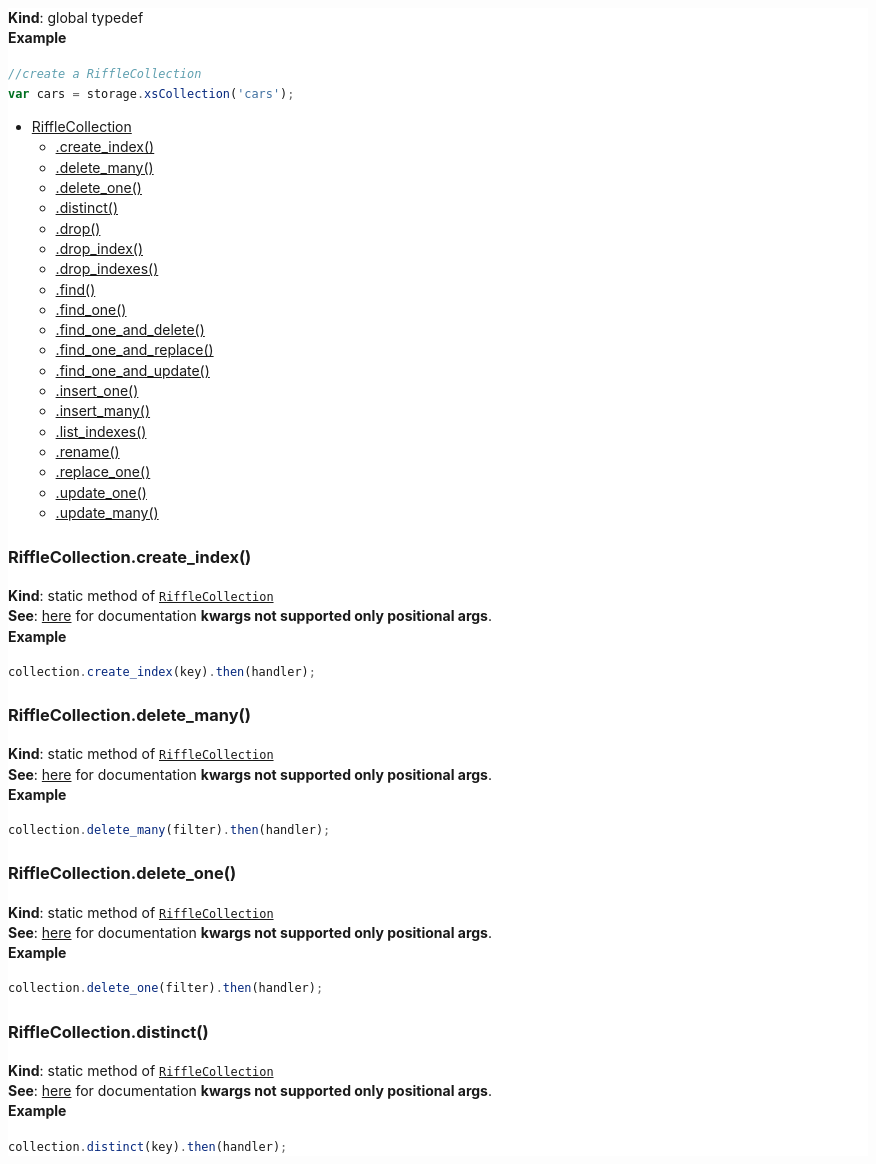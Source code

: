 
**Kind**: global typedef  
**Example**  
```js
//create a RiffleCollection 
var cars = storage.xsCollection('cars');
```

* [RiffleCollection](#RiffleCollection)
    * [.create_index()](#RiffleCollection.create_index)
    * [.delete_many()](#RiffleCollection.delete_many)
    * [.delete_one()](#RiffleCollection.delete_one)
    * [.distinct()](#RiffleCollection.distinct)
    * [.drop()](#RiffleCollection.drop)
    * [.drop_index()](#RiffleCollection.drop_index)
    * [.drop_indexes()](#RiffleCollection.drop_indexes)
    * [.find()](#RiffleCollection.find)
    * [.find_one()](#RiffleCollection.find_one)
    * [.find_one_and_delete()](#RiffleCollection.find_one_and_delete)
    * [.find_one_and_replace()](#RiffleCollection.find_one_and_replace)
    * [.find_one_and_update()](#RiffleCollection.find_one_and_update)
    * [.insert_one()](#RiffleCollection.insert_one)
    * [.insert_many()](#RiffleCollection.insert_many)
    * [.list_indexes()](#RiffleCollection.list_indexes)
    * [.rename()](#RiffleCollection.rename)
    * [.replace_one()](#RiffleCollection.replace_one)
    * [.update_one()](#RiffleCollection.update_one)
    * [.update_many()](#RiffleCollection.update_many)

<a name="RiffleCollection.create_index"></a>
### RiffleCollection.create_index()
**Kind**: static method of <code>[RiffleCollection](#RiffleCollection)</code>  
**See**: [here](https://api.mongodb.org/python/current/api/pymongo/collection.html#pymongo.collection.Collection.create_index) for documentation **kwargs not supported only positional args**.  
**Example**  
```js
collection.create_index(key).then(handler);
```
<a name="RiffleCollection.delete_many"></a>
### RiffleCollection.delete_many()
**Kind**: static method of <code>[RiffleCollection](#RiffleCollection)</code>  
**See**: [here](https://api.mongodb.org/python/current/api/pymongo/collection.html#pymongo.collection.Collection.delete_many) for documentation **kwargs not supported only positional args**.  
**Example**  
```js
collection.delete_many(filter).then(handler);
```
<a name="RiffleCollection.delete_one"></a>
### RiffleCollection.delete_one()
**Kind**: static method of <code>[RiffleCollection](#RiffleCollection)</code>  
**See**: [here](https://api.mongodb.org/python/current/api/pymongo/collection.html#pymongo.collection.Collection.delete_one) for documentation **kwargs not supported only positional args**.  
**Example**  
```js
collection.delete_one(filter).then(handler);
```
<a name="RiffleCollection.distinct"></a>
### RiffleCollection.distinct()
**Kind**: static method of <code>[RiffleCollection](#RiffleCollection)</code>  
**See**: [here](https://api.mongodb.org/python/current/api/pymongo/collection.html#pymongo.collection.Collection.distinct) for documentation **kwargs not supported only positional args**.  
**Example**  
```js
collection.distinct(key).then(handler);
```